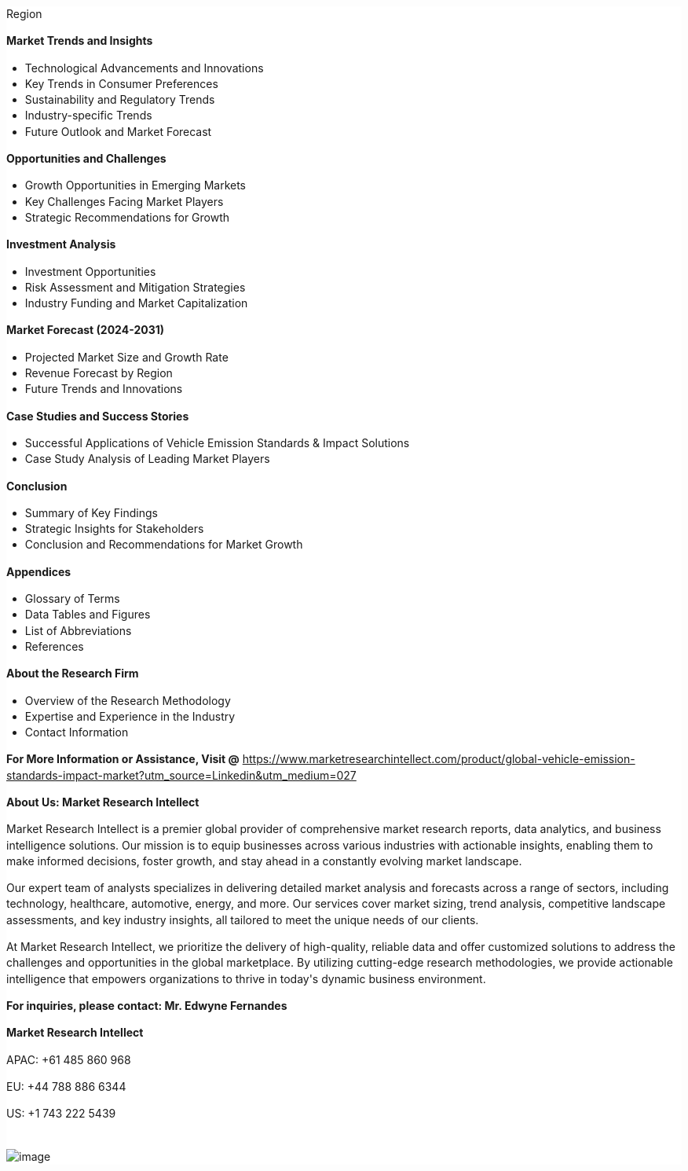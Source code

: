 Region</li></ul><p><strong>Market Trends and Insights</strong></p><ul><li>Technological Advancements and Innovations</li><li>Key Trends in Consumer Preferences</li><li>Sustainability and Regulatory Trends</li><li>Industry-specific Trends</li><li>Future Outlook and Market Forecast</li></ul><p><strong>Opportunities and Challenges</strong></p><ul><li>Growth Opportunities in Emerging Markets</li><li>Key Challenges Facing Market Players</li><li>Strategic Recommendations for Growth</li></ul><p><strong>Investment Analysis</strong></p><ul><li>Investment Opportunities</li><li>Risk Assessment and Mitigation Strategies</li><li>Industry Funding and Market Capitalization</li></ul><p><strong>Market Forecast (2024-2031)</strong></p><ul><li>Projected Market Size and Growth Rate</li><li>Revenue Forecast by Region</li><li>Future Trends and Innovations</li></ul><p><strong>Case Studies and Success Stories</strong></p><ul><li>Successful Applications of Vehicle Emission Standards & Impact Solutions</li><li>Case Study Analysis of Leading Market Players</li></ul><p><strong>Conclusion</strong></p><ul><li>Summary of Key Findings</li><li>Strategic Insights for Stakeholders</li><li>Conclusion and Recommendations for Market Growth</li></ul><p><strong>Appendices</strong></p><ul><li>Glossary of Terms</li><li>Data Tables and Figures</li><li>List of Abbreviations</li><li>References</li></ul><p><strong>About the Research Firm</strong></p><ul><li>Overview of the Research Methodology</li><li>Expertise and Experience in the Industry</li><li>Contact Information</li></ul></div><div class="article-main__content" data-test-id="publishing-text-block"><p><span class="font-[700]"><strong>For More Information or Assistance, Visit @</strong>&nbsp;<a href="https://www.marketresearchintellect.com/product/global-vehicle-emission-standards-impact-market?utm_source=Linkedin&utm_medium=027">https://www.marketresearchintellect.com/product/global-vehicle-emission-standards-impact-market?utm_source=Linkedin&utm_medium=027</a></span></p><p><strong>About Us: Market Research Intellect</strong></p><p>Market Research Intellect is a premier global provider of comprehensive market research reports, data analytics, and business intelligence solutions. Our mission is to equip businesses across various industries with actionable insights, enabling them to make informed decisions, foster growth, and stay ahead in a constantly evolving market landscape.</p><p>Our expert team of analysts specializes in delivering detailed market analysis and forecasts across a range of sectors, including technology, healthcare, automotive, energy, and more. Our services cover market sizing, trend analysis, competitive landscape assessments, and key industry insights, all tailored to meet the unique needs of our clients.</p><p>At Market Research Intellect, we prioritize the delivery of high-quality, reliable data and offer customized solutions to address the challenges and opportunities in the global marketplace. By utilizing cutting-edge research methodologies, we provide actionable intelligence that empowers organizations to thrive in today's dynamic business environment.</p><p><strong>For inquiries, please contact: Mr. Edwyne Fernandes</strong></p><p><strong>Market Research Intellect</strong></p><p>APAC: +61 485 860 968</p><p>EU: +44 788 886 6344</p><p>US: +1 743 222 5439</p></div><div class="article-main__content" data-test-id="publishing-text-block">&nbsp;</div>
![image](https://github.com/user-attachments/assets/800cc594-d87d-4317-8d80-515a43dbc84c)
